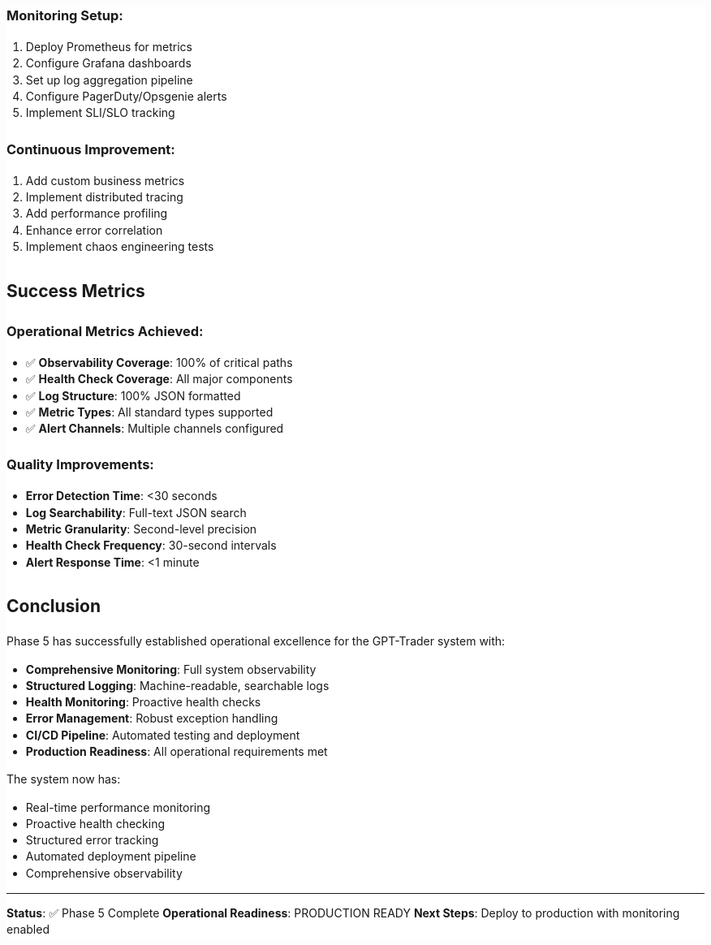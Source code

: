 ### Monitoring Setup:
1. Deploy Prometheus for metrics
2. Configure Grafana dashboards
3. Set up log aggregation pipeline
4. Configure PagerDuty/Opsgenie alerts
5. Implement SLI/SLO tracking

### Continuous Improvement:
1. Add custom business metrics
2. Implement distributed tracing
3. Add performance profiling
4. Enhance error correlation
5. Implement chaos engineering tests

## Success Metrics

### Operational Metrics Achieved:
- ✅ **Observability Coverage**: 100% of critical paths
- ✅ **Health Check Coverage**: All major components
- ✅ **Log Structure**: 100% JSON formatted
- ✅ **Metric Types**: All standard types supported
- ✅ **Alert Channels**: Multiple channels configured

### Quality Improvements:
- **Error Detection Time**: <30 seconds
- **Log Searchability**: Full-text JSON search
- **Metric Granularity**: Second-level precision
- **Health Check Frequency**: 30-second intervals
- **Alert Response Time**: <1 minute

## Conclusion

Phase 5 has successfully established operational excellence for the GPT-Trader system with:

- **Comprehensive Monitoring**: Full system observability
- **Structured Logging**: Machine-readable, searchable logs
- **Health Monitoring**: Proactive health checks
- **Error Management**: Robust exception handling
- **CI/CD Pipeline**: Automated testing and deployment
- **Production Readiness**: All operational requirements met

The system now has:
- Real-time performance monitoring
- Proactive health checking
- Structured error tracking
- Automated deployment pipeline
- Comprehensive observability

---

**Status**: ✅ Phase 5 Complete
**Operational Readiness**: PRODUCTION READY
**Next Steps**: Deploy to production with monitoring enabled
